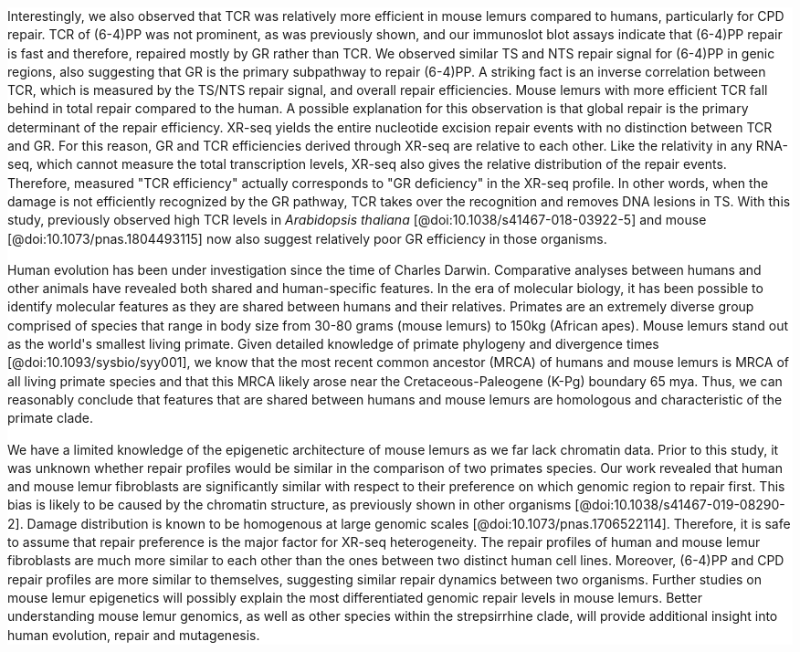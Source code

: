 Interestingly, we also observed that TCR was relatively more efficient in mouse lemurs compared to humans, particularly for CPD repair. 
TCR of (6-4)PP was not prominent, as was previously shown, and our immunoslot blot assays indicate that (6-4)PP repair is fast and therefore, repaired mostly by GR rather than TCR. 
We observed similar TS and NTS repair signal for (6-4)PP in genic regions, also suggesting that GR is the primary subpathway to repair (6-4)PP.
A striking fact is an inverse correlation between TCR, which is measured by the TS/NTS repair signal, and overall repair efficiencies.
Mouse lemurs with more efficient TCR fall behind in total repair compared to the human. 
A possible explanation for this observation is that global repair is the primary determinant of the repair efficiency. 
XR-seq yields the entire nucleotide excision repair events with no distinction between TCR and GR. 
For this reason, GR and TCR efficiencies derived through XR-seq are relative to each other.
Like the relativity in any RNA-seq, which cannot measure the total transcription levels, XR-seq also gives the relative distribution of the repair events. 
Therefore, measured "TCR efficiency" actually corresponds to "GR deficiency" in the XR-seq profile.
In other words, when the damage is not efficiently recognized by the GR pathway, TCR takes over the recognition and removes DNA lesions in TS.
With this study, previously observed high TCR levels in *Arabidopsis thaliana* [@doi:10.1038/s41467-018-03922-5] and mouse [@doi:10.1073/pnas.1804493115] now also suggest relatively poor GR efficiency in those organisms.

Human evolution has been under investigation since the time of Charles Darwin. 
Comparative analyses between humans and other animals have revealed both shared and human-specific features. 
In the era of molecular biology, it has been possible to identify molecular features as they are shared between humans and their relatives. 
Primates are an extremely diverse group comprised of species that range in body size from 30-80 grams (mouse lemurs) to 150kg (African apes). 
Mouse lemurs stand out as the world's smallest living primate. 
Given detailed knowledge of primate phylogeny and divergence times [@doi:10.1093/sysbio/syy001], we know that the most recent common ancestor (MRCA) of humans and mouse lemurs is MRCA of all living primate species and that this MRCA likely arose near the Cretaceous-Paleogene (K-Pg) boundary 65 mya. 
Thus, we can reasonably conclude that features that are shared between humans and mouse lemurs are homologous and characteristic of the primate clade.

We have a limited knowledge of the epigenetic architecture of mouse lemurs as we far lack chromatin data. 
Prior to this study, it was unknown whether repair profiles would be similar in the comparison of two primates species. 
Our work revealed that human and mouse lemur fibroblasts are significantly similar with respect to their preference on which genomic region to repair first. 
This bias is likely to be caused by the chromatin structure, as previously shown in other organisms [@doi:10.1038/s41467-019-08290-2].
Damage distribution is known to be homogenous at large genomic scales [@doi:10.1073/pnas.1706522114]. 
Therefore, it is safe to assume that repair preference is the major factor for XR-seq heterogeneity.
The repair profiles of human and mouse lemur fibroblasts are much more similar to each other than the ones between two distinct human cell lines. 
Moreover, (6-4)PP and CPD repair profiles are more similar to themselves, suggesting similar repair dynamics between two organisms.
Further studies on mouse lemur epigenetics will possibly explain the most differentiated genomic repair levels in mouse lemurs. 
Better understanding mouse lemur genomics, as well as other species within the strepsirrhine clade, will provide additional insight into human evolution, repair and mutagenesis.
